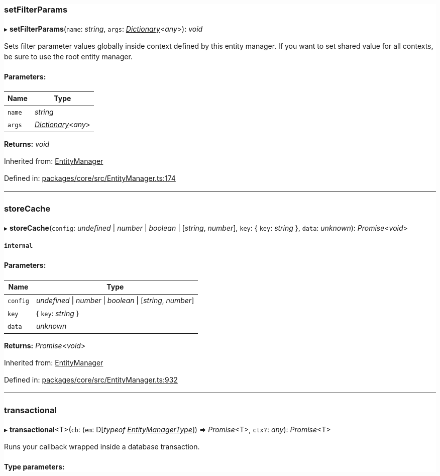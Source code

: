 ### setFilterParams

▸ **setFilterParams**(`name`: *string*, `args`: [*Dictionary*](../modules/core.md#dictionary)<*any*\>): *void*

Sets filter parameter values globally inside context defined by this entity manager.
If you want to set shared value for all contexts, be sure to use the root entity manager.

#### Parameters:

Name | Type |
------ | ------ |
`name` | *string* |
`args` | [*Dictionary*](../modules/core.md#dictionary)<*any*\> |

**Returns:** *void*

Inherited from: [EntityManager](core.entitymanager.md)

Defined in: [packages/core/src/EntityManager.ts:174](https://github.com/mikro-orm/mikro-orm/blob/969d4229bd/packages/core/src/EntityManager.ts#L174)

___

### storeCache

▸ **storeCache**(`config`: *undefined* \| *number* \| *boolean* \| [*string*, *number*], `key`: { `key`: *string*  }, `data`: *unknown*): *Promise*<*void*\>

**`internal`** 

#### Parameters:

Name | Type |
------ | ------ |
`config` | *undefined* \| *number* \| *boolean* \| [*string*, *number*] |
`key` | { `key`: *string*  } |
`data` | *unknown* |

**Returns:** *Promise*<*void*\>

Inherited from: [EntityManager](core.entitymanager.md)

Defined in: [packages/core/src/EntityManager.ts:932](https://github.com/mikro-orm/mikro-orm/blob/969d4229bd/packages/core/src/EntityManager.ts#L932)

___

### transactional

▸ **transactional**<T\>(`cb`: (`em`: D[*typeof* [*EntityManagerType*](../modules/core.md#entitymanagertype)]) => *Promise*<T\>, `ctx?`: *any*): *Promise*<T\>

Runs your callback wrapped inside a database transaction.

#### Type parameters:
